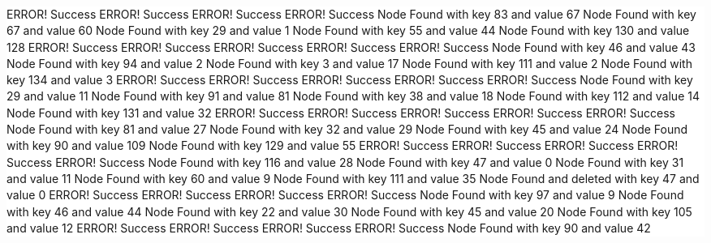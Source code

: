 ERROR! Success
ERROR! Success
ERROR! Success
ERROR! Success
Node Found with key 83 and value 67
Node Found with key 67 and value 60
Node Found with key 29 and value 1
Node Found with key 55 and value 44
Node Found with key 130 and value 128
ERROR! Success
ERROR! Success
ERROR! Success
ERROR! Success
ERROR! Success
Node Found with key 46 and value 43
Node Found with key 94 and value 2
Node Found with key 3 and value 17
Node Found with key 111 and value 2
Node Found with key 134 and value 3
ERROR! Success
ERROR! Success
ERROR! Success
ERROR! Success
ERROR! Success
Node Found with key 29 and value 11
Node Found with key 91 and value 81
Node Found with key 38 and value 18
Node Found with key 112 and value 14
Node Found with key 131 and value 32
ERROR! Success
ERROR! Success
ERROR! Success
ERROR! Success
ERROR! Success
Node Found with key 81 and value 27
Node Found with key 32 and value 29
Node Found with key 45 and value 24
Node Found with key 90 and value 109
Node Found with key 129 and value 55
ERROR! Success
ERROR! Success
ERROR! Success
ERROR! Success
ERROR! Success
Node Found with key 116 and value 28
Node Found with key 47 and value 0
Node Found with key 31 and value 11
Node Found with key 60 and value 9
Node Found with key 111 and value 35
Node Found and deleted with key 47 and value 0
ERROR! Success
ERROR! Success
ERROR! Success
ERROR! Success
Node Found with key 97 and value 9
Node Found with key 46 and value 44
Node Found with key 22 and value 30
Node Found with key 45 and value 20
Node Found with key 105 and value 12
ERROR! Success
ERROR! Success
ERROR! Success
ERROR! Success
Node Found with key 90 and value 42
